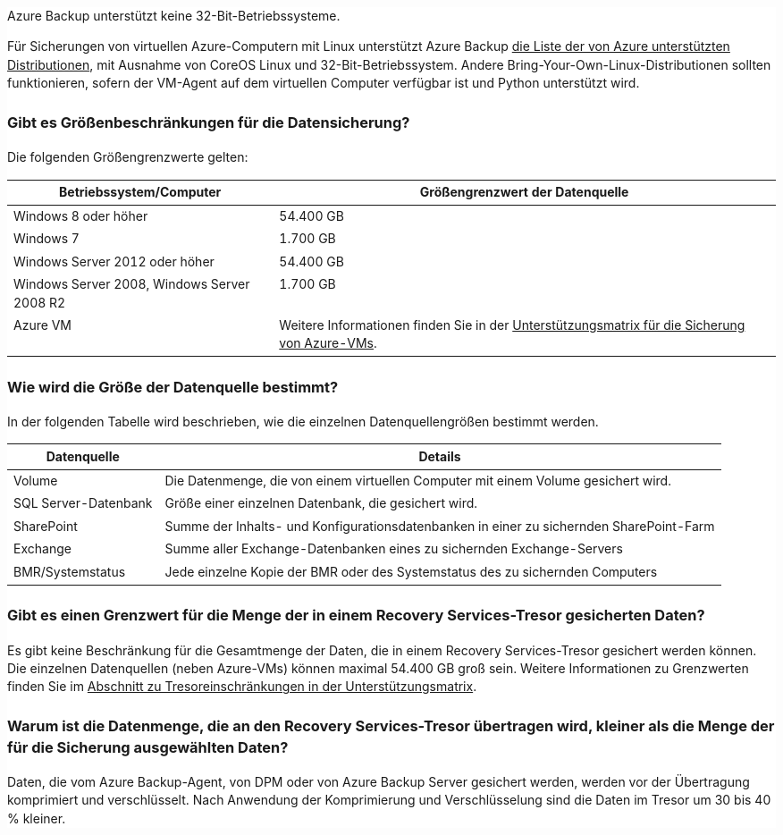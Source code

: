 Azure Backup unterstützt keine 32-Bit-Betriebssysteme.

Für Sicherungen von virtuellen Azure-Computern mit Linux unterstützt Azure Backup [die Liste der von Azure unterstützten Distributionen](../virtual-machines/linux/endorsed-distros.md), mit Ausnahme von CoreOS Linux und 32-Bit-Betriebssystem. Andere Bring-Your-Own-Linux-Distributionen sollten funktionieren, sofern der VM-Agent auf dem virtuellen Computer verfügbar ist und Python unterstützt wird.

### <a name="are-there-size-limits-for-data-backup"></a>Gibt es Größenbeschränkungen für die Datensicherung?

Die folgenden Größengrenzwerte gelten:

Betriebssystem/Computer | Größengrenzwert der Datenquelle
--- | ---
Windows 8 oder höher | 54.400 GB
Windows 7 |1\.700 GB
Windows Server 2012 oder höher | 54.400 GB
Windows Server 2008, Windows Server 2008 R2 | 1\.700 GB
Azure VM | Weitere Informationen finden Sie in der [Unterstützungsmatrix für die Sicherung von Azure-VMs](./backup-support-matrix-iaas.md#vm-storage-support).

### <a name="how-is-the-data-source-size-determined"></a>Wie wird die Größe der Datenquelle bestimmt?

In der folgenden Tabelle wird beschrieben, wie die einzelnen Datenquellengrößen bestimmt werden.

**Datenquelle** | **Details**
--- | ---
Volume |Die Datenmenge, die von einem virtuellen Computer mit einem Volume gesichert wird.
SQL Server-Datenbank |Größe einer einzelnen Datenbank, die gesichert wird.
SharePoint | Summe der Inhalts- und Konfigurationsdatenbanken in einer zu sichernden SharePoint-Farm
Exchange |Summe aller Exchange-Datenbanken eines zu sichernden Exchange-Servers
BMR/Systemstatus |Jede einzelne Kopie der BMR oder des Systemstatus des zu sichernden Computers

### <a name="is-there-a-limit-on-the-amount-of-data-backed-up-using-a-recovery-services-vault"></a>Gibt es einen Grenzwert für die Menge der in einem Recovery Services-Tresor gesicherten Daten?

Es gibt keine Beschränkung für die Gesamtmenge der Daten, die in einem Recovery Services-Tresor gesichert werden können. Die einzelnen Datenquellen (neben Azure-VMs) können maximal 54.400 GB groß sein. Weitere Informationen zu Grenzwerten finden Sie im [Abschnitt zu Tresoreinschränkungen in der Unterstützungsmatrix](./backup-support-matrix.md#vault-support).

### <a name="why-is-the-size-of-the-data-transferred-to-the-recovery-services-vault-smaller-than-the-data-selected-for-backup"></a>Warum ist die Datenmenge, die an den Recovery Services-Tresor übertragen wird, kleiner als die Menge der für die Sicherung ausgewählten Daten?

Daten, die vom Azure Backup-Agent, von DPM oder von Azure Backup Server gesichert werden, werden vor der Übertragung komprimiert und verschlüsselt. Nach Anwendung der Komprimierung und Verschlüsselung sind die Daten im Tresor um 30 bis 40 % kleiner.

